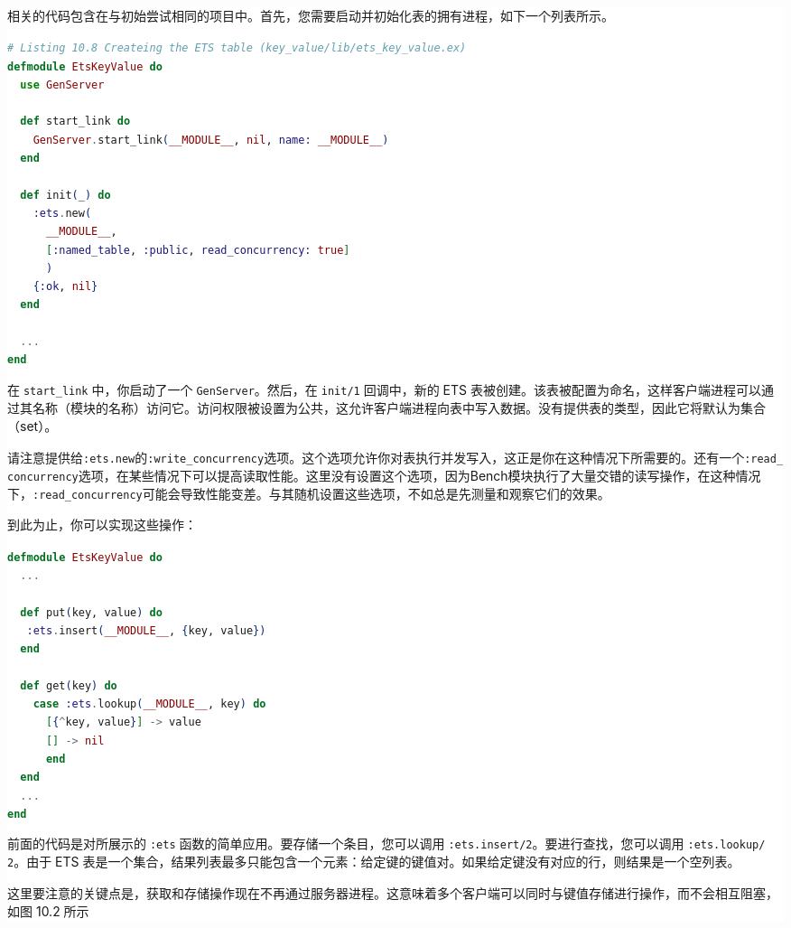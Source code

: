相关的代码包含在与初始尝试相同的项目中。首先，您需要启动并初始化表的拥有进程，如下一个列表所示。

```elixir
# Listing 10.8 Createing the ETS table (key_value/lib/ets_key_value.ex)
defmodule EtsKeyValue do
  use GenServer

  def start_link do
    GenServer.start_link(__MODULE__, nil, name: __MODULE__)
  end

  def init(_) do
    :ets.new(
      __MODULE__,
      [:named_table, :public, read_concurrency: true]
      )
    {:ok, nil}
  end

  ...
end
```

在 `start_link` 中，你启动了一个 `GenServer`。然后，在 `init/1` 回调中，新的 ETS 表被创建。该表被配置为命名，这样客户端进程可以通过其名称（模块的名称）访问它。访问权限被设置为公共，这允许客户端进程向表中写入数据。没有提供表的类型，因此它将默认为集合（set）。

请注意提供给`:ets.new`的`:write_concurrency`选项。这个选项允许你对表执行并发写入，这正是你在这种情况下所需要的。还有一个`:read_concurrency`选项，在某些情况下可以提高读取性能。这里没有设置这个选项，因为Bench模块执行了大量交错的读写操作，在这种情况下，`:read_concurrency`可能会导致性能变差。与其随机设置这些选项，不如总是先测量和观察它们的效果。

到此为止，你可以实现这些操作：

```elixir
defmodule EtsKeyValue do
  ...

  def put(key, value) do
   :ets.insert(__MODULE__, {key, value})
  end

  def get(key) do
    case :ets.lookup(__MODULE__, key) do
      [{^key, value}] -> value
      [] -> nil
      end
  end
  ...
end
```

前面的代码是对所展示的 `:ets` 函数的简单应用。要存储一个条目，您可以调用 `:ets.insert/2`。要进行查找，您可以调用 `:ets.lookup/2`。由于 ETS 表是一个集合，结果列表最多只能包含一个元素：给定键的键值对。如果给定键没有对应的行，则结果是一个空列表。

这里要注意的关键点是，获取和存储操作现在不再通过服务器进程。这意味着多个客户端可以同时与键值存储进行操作，而不会相互阻塞，如图 10.2 所示
